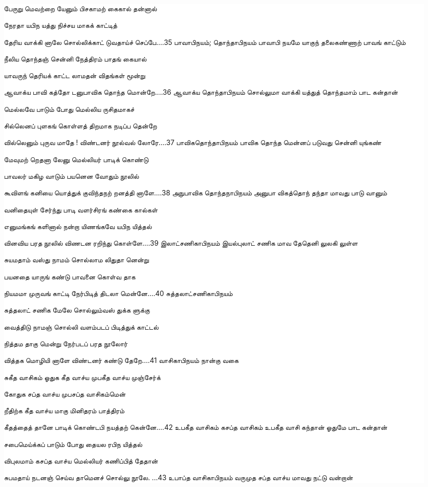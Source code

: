 பேருறு மெவற்றை யேனும் பிசகாமற் கைகால் தன்னால்  

நேரதா யபிந யத்து நிச்சய மாகக் காட்டித்  

தேரிய வாக்கி னாலே சொல்லிக்காட் டுவதாய்ச் செப்பே....35  பாவாபிநயம்; தொந்தாபிநயம்  பாவாபி நயமே யாகுந் தலைகண்ணாற் பாவங் காட்டும்  

நீலிய தொந்தஞ் சென்னி நேத்திரம் பாதங் கையால்  

யாவருந் தெரியக் காட்ட லாமதன் விதங்கள் மூன்று  

ஆவாக்ய பாவி கத்தோ டனுபாவிக தொந்த மொன்றே....36  ஆவாக்ய தொந்தாபிநயம்  சொல்லுமா வாக்கி யத்துத் தொந்தமாம் பாட கன்தான்  

மெல்லவே பாடும் போது மெல்லிய ருசிதமாகச்  

சில்லெனப் புளகங் கொள்ளத் திறமாக நடிப்ப தென்றே  

வில்லெனும் புருவ மாதே ! விண்டனர் நூல்வல் லோரே....37  பாவிகதொந்தாபிநயம்  பாவிக தொந்த மென்னப் படுவது சென்னி யுங்கண்  

மேவுமற் றெதனா லேனு மெல்லியர் பாடிக் கொண்டு  

பாவலர் மகிழ வாடும் பயனென வோதும் நூலில்  

கூவிளங் கனியை யொத்துக் குவிந்தநற் றனத்தி னாளே....38  அநுபாவிக தொந்தநாபிநயம்  அனுபா விகத்தொந் தந்தா மாவது பாடு வானும்  

வனிதையுள் சேர்ந்து பாடி வளர்சிரங் கண்கை கால்கள்  

எனுமங்கங் களினால் நன்றா யிணங்கவே யபிந யித்தல்  

வினவிய பரத நூலில் விணடன ரறிந்து கொள்ளே....39  இலாட்சணிகாபிநயம்  இயல்புலாட் சணிக மாவ தேதெனி லுலகி லுள்ள  

சுயமதாம் வஸ்து நாமம் சொல்லாம லிதுதா னென்று  

பயனதை யாருங் கண்டு பாவனை கொள்வ தாக  

நியமமா முருவங் காட்டி நேர்பிடித் திடலா மென்னே....40  சுத்தலாட்சணிகாபிநயம்  

சுத்தலாட் சணிக மேலே சொல்லும்வஸ் துக்க ளுக்கு  

வைத்திடு நாமஞ் சொல்லி வளம்படப் பிடித்துக் காட்டல்  

நித்தம தாகு மென்று நேர்படப் பரத நூலோர்  

வித்தக மொழியி னாளே விண்டனர் கண்டு தேறே....41  வாசிகாபிநயம் நான்கு வகை  

சுகீத வாசிகம்  ஓதுக கீத வாச்ய முபகீத வாச்ய முஞ்சேர்க்  

கோதுக சப்த வாச்ய முபசப்த வாசிகம்மென்  

றீதிற்க கீத வாச்ய மாகு மினிதரம் பாத்திரம்  

கீதத்தைத் தானே பாடிக் கொண்டபி நயத்தற் கென்னே....42  உபகீத வாசிகம் கசப்த வாசிகம்  உபகீத வாசி கந்தான் ஓதுமே பாட கன்தான்  

சபைமெய்க்கப் பாடும் போது தையல ரபிந யித்தல்  

விபுலமாம் கசப்த வாச்ய மெல்லியர் கணிப்பித் தேதான்  

சுபமதாய் நடனஞ் செய்வ தாமெனச் சொல்லு நூலே. ...43  உபாப்த வாசிகாபிநயம்  வருமுத சப்த வாச்ய மாவது நட்டு வன்றான்  
